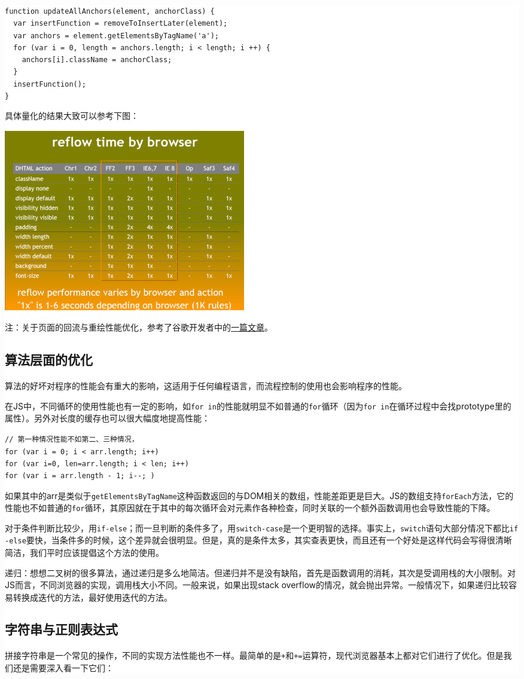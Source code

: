 	function updateAllAnchors(element, anchorClass) {
	  var insertFunction = removeToInsertLater(element);
	  var anchors = element.getElementsByTagName('a');
	  for (var i = 0, length = anchors.length; i < length; i ++) {
	    anchors[i].className = anchorClass;
	  }
	  insertFunction();
	}

具体量化的结果大致可以参考下图：

![](/images/2014/reflow-chart.png)

注：关于页面的回流与重绘性能优化，参考了谷歌开发者中的[一篇文章](https://developers.google.com/speed/articles/javascript-dom)。

## 算法层面的优化

算法的好坏对程序的性能会有重大的影响，这适用于任何编程语言，而流程控制的使用也会影响程序的性能。

在JS中，不同循环的使用性能也有一定的影响，如`for in`的性能就明显不如普通的`for`循环（因为`for in`在循环过程中会找prototype里的属性）。另外对长度的缓存也可以很大幅度地提高性能：

    // 第一种情况性能不如第二、三种情况，
    for (var i = 0; i < arr.length; i++)
    for (var i=0, len=arr.length; i < len; i++)
    for (var i = arr.length - 1; i--; )

如果其中的arr是类似于`getElementsByTagName`这种函数返回的与DOM相关的数组，性能差距更是巨大。JS的数组支持`forEach`方法，它的性能也不如普通的`for`循环，其原因就在于其中的每次循环会对元素作各种检查，同时关联的一个额外函数调用也会导致性能的下降。

对于条件判断比较少，用`if-else`；而一旦判断的条件多了，用`switch-case`是一个更明智的选择。事实上，`switch`语句大部分情况下都比`if-else`要快，当条件多的时候，这个差异就会很明显。但是，真的是条件太多，其实查表更快，而且还有一个好处是这样代码会写得很清晰简洁，我们平时应该提倡这个方法的使用。

递归：想想二叉树的很多算法，通过递归是多么地简洁。但递归并不是没有缺陷，首先是函数调用的消耗，其次是受调用栈的大小限制。对JS而言，不同浏览器的实现，调用栈大小不同。一般来说，如果出现stack overflow的情况，就会抛出异常。一般情况下，如果递归比较容易转换成迭代的方法，最好使用迭代的方法。

## 字符串与正则表达式

拼接字符串是一个常见的操作，不同的实现方法性能也不一样。最简单的是`+`和`+=`运算符，现代浏览器基本上都对它们进行了优化。但是我们还是需要深入看一下它们：


[^1]: http://www.nczonline.net/blog/2013/06/25/eval-isnt-evil-just-misunderstood/
